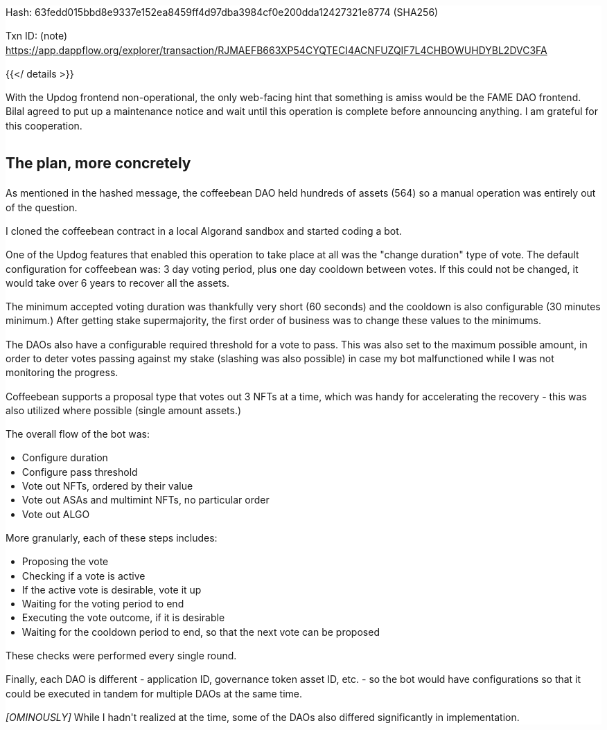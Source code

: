 Hash: 63fedd015bbd8e9337e152ea8459ff4d97dba3984cf0e200dda12427321e8774 (SHA256)

Txn ID: (note) https://app.dappflow.org/explorer/transaction/RJMAEFB663XP54CYQTECI4ACNFUZQIF7L4CHBOWUHDYBL2DVC3FA

{{</ details >}}

With the Updog frontend non-operational, the only web-facing hint that something is amiss would be the FAME DAO frontend. Bilal agreed to put up a maintenance notice and wait until this operation is complete before announcing anything. I am grateful for this cooperation.

## The plan, more concretely

As mentioned in the hashed message, the coffeebean DAO held hundreds of assets (564) so a manual operation was entirely out of the question.

I cloned the coffeebean contract in a local Algorand sandbox and started coding a bot.

One of the Updog features that enabled this operation to take place at all was the "change duration" type of vote. The default configuration for coffeebean was: 3 day voting period, plus one day cooldown between votes. If this could not be changed, it would take over 6 years to recover all the assets.

The minimum accepted voting duration was thankfully very short (60 seconds) and the cooldown is also configurable (30 minutes minimum.) After getting stake supermajority, the first order of business was to change these values to the minimums.

The DAOs also have a configurable required threshold for a vote to pass. This was also set to the maximum possible amount, in order to deter votes passing against my stake (slashing was also possible) in case my bot malfunctioned while I was not monitoring the progress.

Coffeebean supports a proposal type that votes out 3 NFTs at a time, which was handy for accelerating the recovery - this was also utilized where possible (single amount assets.)

The overall flow of the bot was:

- Configure duration
- Configure pass threshold
- Vote out NFTs, ordered by their value
- Vote out ASAs and multimint NFTs, no particular order
- Vote out ALGO

More granularly, each of these steps includes:

- Proposing the vote
- Checking if a vote is active
- If the active vote is desirable, vote it up
- Waiting for the voting period to end
- Executing the vote outcome, if it is desirable
- Waiting for the cooldown period to end, so that the next vote can be proposed

These checks were performed every single round.

Finally, each DAO is different - application ID, governance token asset ID, etc. - so the bot would have configurations so that it could be executed in tandem for multiple DAOs at the same time.

_[OMINOUSLY]_  While I hadn't realized at the time, some of the DAOs also differed significantly in implementation.
